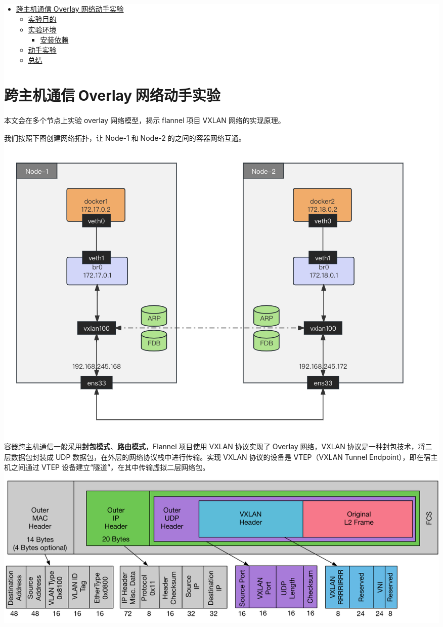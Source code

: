 - [跨主机通信 Overlay 网络动手实验](#跨主机通信-overlay-网络动手实验)
  - [实验目的](#实验目的)
  - [实验环境](#实验环境)
    - [安装依赖](#安装依赖)
  - [动手实验](#动手实验)
  - [总结](#总结)

# 跨主机通信 Overlay 网络动手实验

本文会在多个节点上实验 overlay 网络模型，揭示 flannel 项目 VXLAN 网络的实现原理。

我们按照下图创建网络拓扑，让 Node-1 和 Node-2 的之间的容器网络互通。

![VXLAN](./assets/17027978984702.png)

容器跨主机通信一般采用**封包模式**、**路由模式**，Flannel 项目使用 VXLAN 协议实现了 Overlay 网络，VXLAN 协议是一种封包技术，将二层数据包封装成 UDP 数据包，在外层的网络协议栈中进行传输。实现 VXLAN 协议的设备是 VTEP（VXLAN Tunnel Endpoint），即在宿主机之间通过 VTEP 设备建立“隧道”，在其中传输虚拟二层网络包。

![VXLAN packet](./assets/93c52349da352d67.png)
